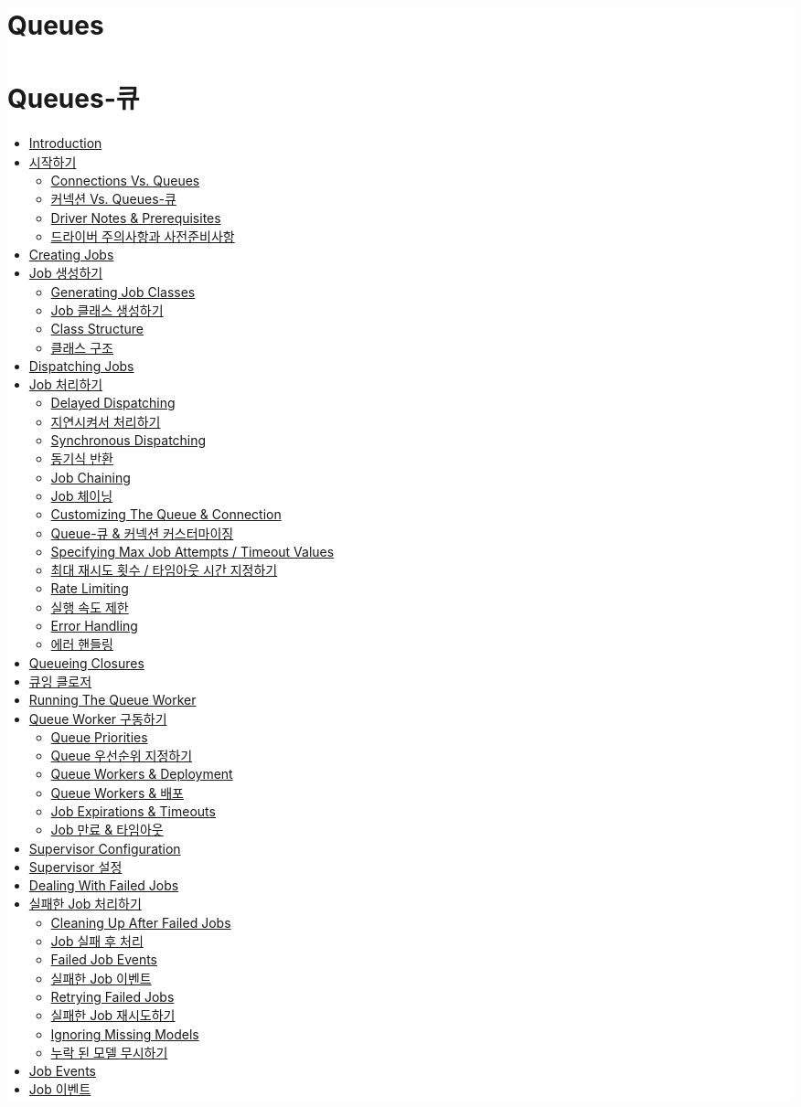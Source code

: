 # Queues
# Queues-큐

- [Introduction](#introduction)
- [시작하기](#introduction)
    - [Connections Vs. Queues](#connections-vs-queues)
    - [커넥션 Vs. Queues-큐](#connections-vs-queues)
    - [Driver Notes & Prerequisites](#driver-prerequisites)
    - [드라이버 주의사항과 사전준비사항](#driver-prerequisites)
- [Creating Jobs](#creating-jobs)
- [Job 생성하기](#creating-jobs)
    - [Generating Job Classes](#generating-job-classes)
    - [Job 클래스 생성하기](#generating-job-classes)
    - [Class Structure](#class-structure)
    - [클래스 구조](#class-structure)
- [Dispatching Jobs](#dispatching-jobs)
- [Job 처리하기](#dispatching-jobs)
    - [Delayed Dispatching](#delayed-dispatching)
    - [지연시켜서 처리하기](#delayed-dispatching)
    - [Synchronous Dispatching](#synchronous-dispatching)
    - [동기식 반환](#synchronous-dispatching)
    - [Job Chaining](#job-chaining)
    - [Job 체이닝](#job-chaining)
    - [Customizing The Queue & Connection](#customizing-the-queue-and-connection)
    - [Queue-큐 & 커넥션 커스터마이징](#customizing-the-queue-and-connection)
    - [Specifying Max Job Attempts / Timeout Values](#max-job-attempts-and-timeout)
    - [최대 재시도 횟수 / 타임아웃 시간 지정하기](#max-job-attempts-and-timeout)
    - [Rate Limiting](#rate-limiting)
    - [실행 속도 제한](#rate-limiting)
    - [Error Handling](#error-handling)
    - [에러 핸들링](#error-handling)
- [Queueing Closures](#queueing-closures)
- [큐잉 클로저](#queueing-closures)
- [Running The Queue Worker](#running-the-queue-worker)
- [Queue Worker 구동하기](#running-the-queue-worker)
    - [Queue Priorities](#queue-priorities)
    - [Queue 우선순위 지정하기](#queue-priorities)
    - [Queue Workers & Deployment](#queue-workers-and-deployment)
    - [Queue Workers & 배포](#queue-workers-and-deployment)
    - [Job Expirations & Timeouts](#job-expirations-and-timeouts)
    - [Job 만료 & 타임아웃](#job-expirations-and-timeouts)
- [Supervisor Configuration](#supervisor-configuration)
- [Supervisor 설정](#supervisor-configuration)
- [Dealing With Failed Jobs](#dealing-with-failed-jobs)
- [실패한 Job 처리하기](#dealing-with-failed-jobs)
    - [Cleaning Up After Failed Jobs](#cleaning-up-after-failed-jobs)
    - [Job 실패 후 처리](#cleaning-up-after-failed-jobs)
    - [Failed Job Events](#failed-job-events)
    - [실패한 Job 이벤트](#failed-job-events)
    - [Retrying Failed Jobs](#retrying-failed-jobs)
    - [실패한 Job 재시도하기](#retrying-failed-jobs)
    - [Ignoring Missing Models](#ignoring-missing-models)
    - [누락 된 모델 무시하기](#ignoring-missing-models)
- [Job Events](#job-events)
- [Job 이벤트](#job-events)
